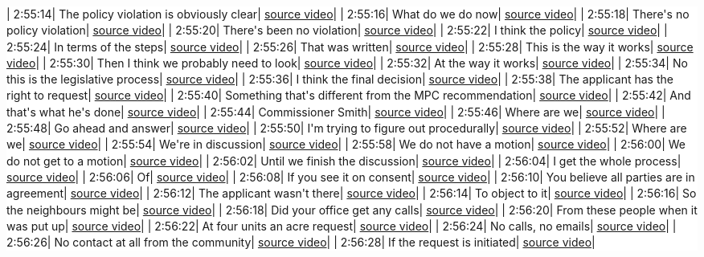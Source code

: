 | 2:55:14| The policy violation is obviously clear| [source video](https://archive.org/details/CoCom170626?start=10514)|
| 2:55:16| What do we do now| [source video](https://archive.org/details/CoCom170626?start=10516)|
| 2:55:18| There's no policy violation| [source video](https://archive.org/details/CoCom170626?start=10518)|
| 2:55:20| There's been no violation| [source video](https://archive.org/details/CoCom170626?start=10520)|
| 2:55:22| I think the policy| [source video](https://archive.org/details/CoCom170626?start=10522)|
| 2:55:24| In terms of the steps| [source video](https://archive.org/details/CoCom170626?start=10524)|
| 2:55:26| That was written| [source video](https://archive.org/details/CoCom170626?start=10526)|
| 2:55:28| This is the way it works| [source video](https://archive.org/details/CoCom170626?start=10528)|
| 2:55:30| Then I think we probably need to look| [source video](https://archive.org/details/CoCom170626?start=10530)|
| 2:55:32| At the way it works| [source video](https://archive.org/details/CoCom170626?start=10532)|
| 2:55:34| No this is the legislative process| [source video](https://archive.org/details/CoCom170626?start=10534)|
| 2:55:36| I think the final decision| [source video](https://archive.org/details/CoCom170626?start=10536)|
| 2:55:38| The applicant has the right to request| [source video](https://archive.org/details/CoCom170626?start=10538)|
| 2:55:40| Something that's different from the MPC recommendation| [source video](https://archive.org/details/CoCom170626?start=10540)|
| 2:55:42| And that's what he's done| [source video](https://archive.org/details/CoCom170626?start=10542)|
| 2:55:44| Commissioner Smith| [source video](https://archive.org/details/CoCom170626?start=10544)|
| 2:55:46| Where are we| [source video](https://archive.org/details/CoCom170626?start=10546)|
| 2:55:48| Go ahead and answer| [source video](https://archive.org/details/CoCom170626?start=10548)|
| 2:55:50| I'm trying to figure out procedurally| [source video](https://archive.org/details/CoCom170626?start=10550)|
| 2:55:52| Where are we| [source video](https://archive.org/details/CoCom170626?start=10552)|
| 2:55:54| We're in discussion| [source video](https://archive.org/details/CoCom170626?start=10554)|
| 2:55:58| We do not have a motion| [source video](https://archive.org/details/CoCom170626?start=10558)|
| 2:56:00| We do not get to a motion| [source video](https://archive.org/details/CoCom170626?start=10560)|
| 2:56:02| Until we finish the discussion| [source video](https://archive.org/details/CoCom170626?start=10562)|
| 2:56:04| I get the whole process| [source video](https://archive.org/details/CoCom170626?start=10564)|
| 2:56:06| Of| [source video](https://archive.org/details/CoCom170626?start=10566)|
| 2:56:08| If you see it on consent| [source video](https://archive.org/details/CoCom170626?start=10568)|
| 2:56:10| You believe all parties are in agreement| [source video](https://archive.org/details/CoCom170626?start=10570)|
| 2:56:12| The applicant wasn't there| [source video](https://archive.org/details/CoCom170626?start=10572)|
| 2:56:14| To object to it| [source video](https://archive.org/details/CoCom170626?start=10574)|
| 2:56:16| So the neighbours might be| [source video](https://archive.org/details/CoCom170626?start=10576)|
| 2:56:18| Did your office get any calls| [source video](https://archive.org/details/CoCom170626?start=10578)|
| 2:56:20| From these people when it was put up| [source video](https://archive.org/details/CoCom170626?start=10580)|
| 2:56:22| At four units an acre request| [source video](https://archive.org/details/CoCom170626?start=10582)|
| 2:56:24| No calls, no emails| [source video](https://archive.org/details/CoCom170626?start=10584)|
| 2:56:26| No contact at all from the community| [source video](https://archive.org/details/CoCom170626?start=10586)|
| 2:56:28| If the request is initiated| [source video](https://archive.org/details/CoCom170626?start=10588)|